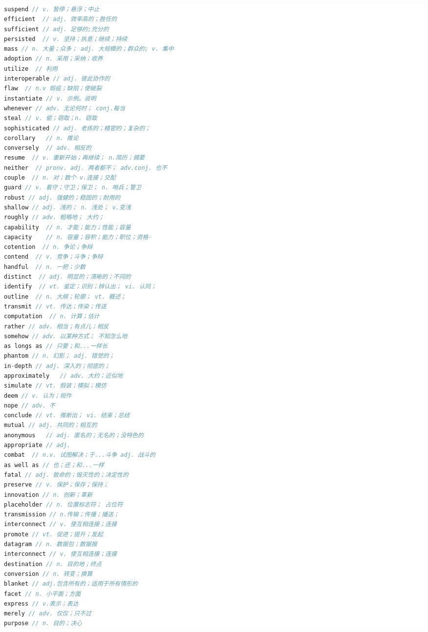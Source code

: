 ```go
suspend // v. 暂停；悬浮；中止
efficient  // adj. 效率高的；胜任的
sufficient // adj. 足够的;充分的
persisted  // v. 坚持；执意；继续；持续
mass // n. 大量；众多； adj. 大规模的；群众的; v. 集中
adoption // n. 采用；采纳；收养
utilize  // 利用
interoperable // adj. 彼此协作的
flaw  // n.v 瑕疵；缺陷；使破裂
instantiate // v. 示例。说明
whenever // adv. 无论何时； conj.每当
steal // v. 偷；窃取；n. 窃取
sophisticated // adj. 老练的；精密的；复杂的；
corollary	// n. 推论
conversely	// adv. 相反的
resume  // v. 重新开始；再继续； n.简历；摘要
neither  // pronv. adj. 两者都不； adv.conj. 也不
couple  // n. 对；数个 v.连接；交配
guard // v. 看守；守卫；保卫； n. 哨兵；警卫
robust // adj. 强健的；稳固的；耐用的
shallow // adj. 浅的； n. 浅处； v.变浅
roughly // adv. 粗略地； 大约；
capability	// n. 才能；能力；性能；容量
capacity	// n. 容量；容积；能力；职位；资格·
cotention  // n. 争论；争辩
contend  // v. 竞争；斗争；争辩
handful  // n. 一把；少数
distinct  // adj. 明显的；清晰的；不同的
identify  // vt. 鉴定；识别；辨认出； vi. 认同；
outline  // n. 大纲；轮廓； vt. 概述；
transmit // vt. 传达；传染；传送
computation  // n. 计算；估计
rather // adv. 相当；有点儿；相反
somehow // adv. 以某种方式； 不知怎么地
as longs as // 只要；和...一样长
phantom // n. 幻影； adj. 错觉的；
in-depth // adj. 深入的；彻底的；
approximately	// adv. 大约；近似地
simulate // vt. 假装；模拟；模仿
deem // v. 认为；视作
nope // adv. 不
conclude // vt. 推断出； vi. 结束；总结
mutual // adj. 共同的；相互的
anonymous	// adj. 匿名的；无名的；没特色的
appropriate	// adj. 
combat  // n.v. 试图解决；于...斗争 adj. 战斗的
as well as // 也；还；和...一样
fatal // adj. 致命的；毁灭性的；决定性的
preserve // v. 保护；保存；保持； 
innovation // n. 创新；革新
placeholder // n. 位置标志符； 占位符
transmission // n.传输；传播；播送；
interconnect // v. 使互相连接；连接
promote // vt. 促进；提升；发起
datagram // n. 数据包；数据报
interconnect // v. 使互相连接；连接
destination	// n. 目的地；终点
conversion // n. 转变；换算
blanket // adj.包含所有的；适用于所有情形的
facet // n. 小平面；方面
express // v.表示；表达
merely // adv. 仅仅；只不过
purpose // n. 目的；决心
```